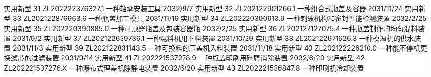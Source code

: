 实用新型
31
ZL202222376327.1
一种轴承安装工具
2032/9/7
实用新型
32
ZL202122901266.1
一种组合式瓶盖及容器
2031/11/24
实用新型
33
ZL202122876963.6
一种瓶盖加工模具
2031/11/19
实用新型
34
ZL202220390913.9
一种刺破机构和密封性能检测装置
2032/2/25
实用新型
35
ZL202220390885.0
一种可顶穿瓶盖及包装容器瓶
2032/2/25
实用新型
36
ZL202122127075.4
一种瓶盖制作的均匀混料装置
2031/9/2
实用新型
37
ZL202122639736.1
一种混料机用下料装置
2031/10/29
实用新型
38
ZL202122671626.3
一种模温机的供水装置
2031/11/3
实用新型
39
ZL202122831143.5
一种可换料的压盖机入料装置
2031/11/18
实用新型
40
ZL202122226210.0
一种能不停机更换滤芯的过滤装置
2031/9/14
实用新型
41
ZL202221537278.9
一种瓶盖印刷用碎屑消除装置
2032/6/20
实用新型
42
ZL202221537276.X
一种瀑布式理盖机除静电装置
2032/6/20
实用新型
43
ZL202221536847.8
一种印刷机冷却装置